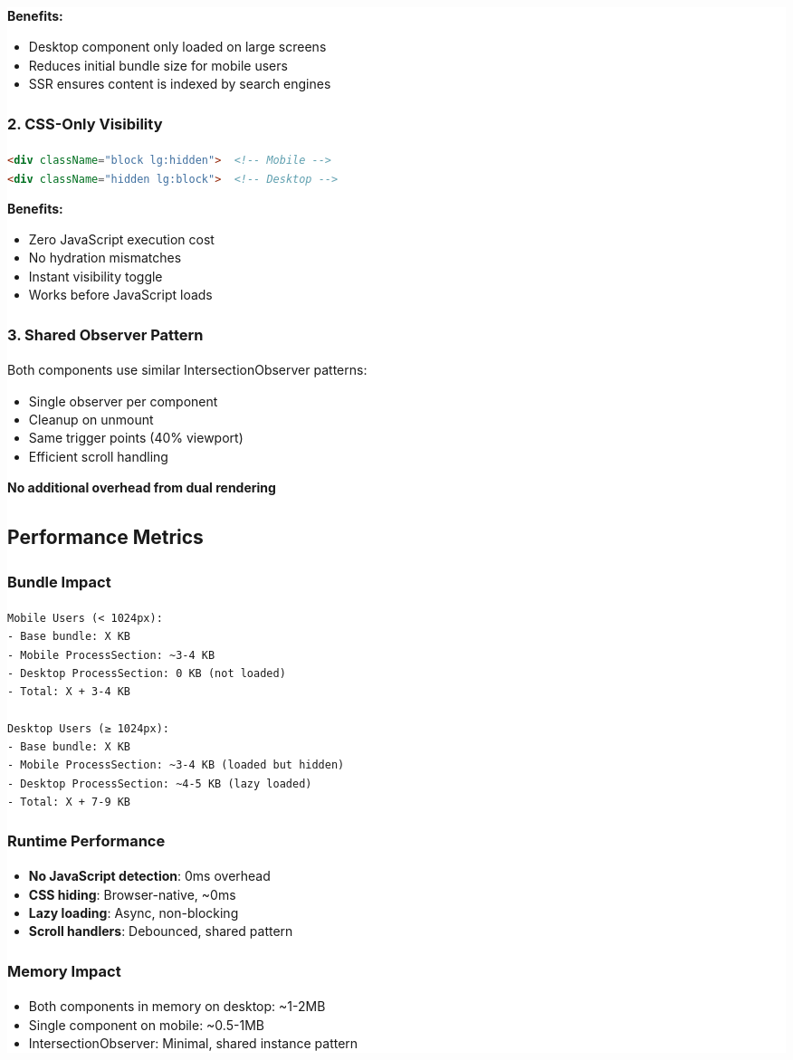**Benefits:**
- Desktop component only loaded on large screens
- Reduces initial bundle size for mobile users
- SSR ensures content is indexed by search engines

### 2. **CSS-Only Visibility**
```html
<div className="block lg:hidden">  <!-- Mobile -->
<div className="hidden lg:block">  <!-- Desktop -->
```

**Benefits:**
- Zero JavaScript execution cost
- No hydration mismatches
- Instant visibility toggle
- Works before JavaScript loads

### 3. **Shared Observer Pattern**
Both components use similar IntersectionObserver patterns:
- Single observer per component
- Cleanup on unmount
- Same trigger points (40% viewport)
- Efficient scroll handling

**No additional overhead from dual rendering**

## Performance Metrics

### Bundle Impact
```
Mobile Users (< 1024px):
- Base bundle: X KB
- Mobile ProcessSection: ~3-4 KB
- Desktop ProcessSection: 0 KB (not loaded)
- Total: X + 3-4 KB

Desktop Users (≥ 1024px):
- Base bundle: X KB
- Mobile ProcessSection: ~3-4 KB (loaded but hidden)
- Desktop ProcessSection: ~4-5 KB (lazy loaded)
- Total: X + 7-9 KB
```

### Runtime Performance
- **No JavaScript detection**: 0ms overhead
- **CSS hiding**: Browser-native, ~0ms
- **Lazy loading**: Async, non-blocking
- **Scroll handlers**: Debounced, shared pattern

### Memory Impact
- Both components in memory on desktop: ~1-2MB
- Single component on mobile: ~0.5-1MB
- IntersectionObserver: Minimal, shared instance pattern
